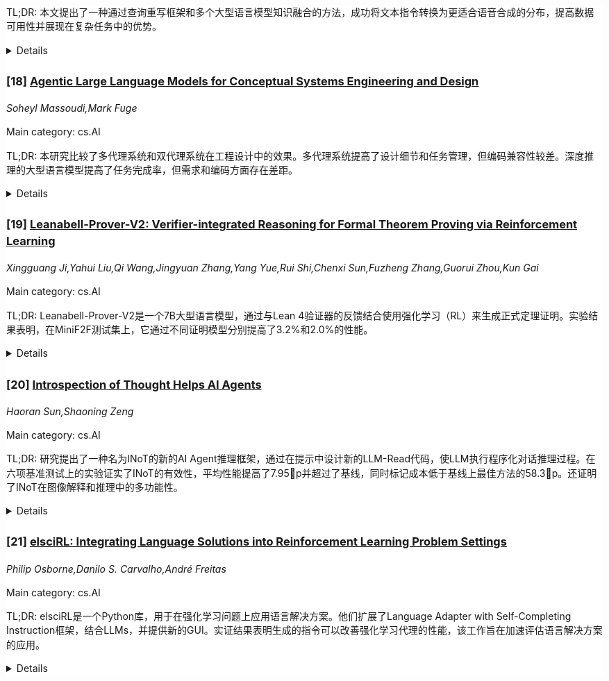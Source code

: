 TL;DR: 本文提出了一种通过查询重写框架和多个大型语言模型知识融合的方法，成功将文本指令转换为更适合语音合成的分布，提高数据可用性并展现在复杂任务中的优势。


<details><summary>Details</summary></details>


### [18] [Agentic Large Language Models for Conceptual Systems Engineering and Design](https://arxiv.org/abs/2507.08619)
*Soheyl Massoudi,Mark Fuge*

Main category: cs.AI

TL;DR: 本研究比较了多代理系统和双代理系统在工程设计中的效果。多代理系统提高了设计细节和任务管理，但编码兼容性较差。深度推理的大型语言模型提高了任务完成率，但需求和编码方面存在差距。


<details><summary>Details</summary></details>


### [19] [Leanabell-Prover-V2: Verifier-integrated Reasoning for Formal Theorem Proving via Reinforcement Learning](https://arxiv.org/abs/2507.08649)
*Xingguang Ji,Yahui Liu,Qi Wang,Jingyuan Zhang,Yang Yue,Rui Shi,Chenxi Sun,Fuzheng Zhang,Guorui Zhou,Kun Gai*

Main category: cs.AI

TL;DR: Leanabell-Prover-V2是一个7B大型语言模型，通过与Lean 4验证器的反馈结合使用强化学习（RL）来生成正式定理证明。实验结果表明，在MiniF2F测试集上，它通过不同证明模型分别提高了3.2%和2.0%的性能。


<details><summary>Details</summary></details>


### [20] [Introspection of Thought Helps AI Agents](https://arxiv.org/abs/2507.08664)
*Haoran Sun,Shaoning Zeng*

Main category: cs.AI

TL;DR: 研究提出了一种名为INoT的新的AI Agent推理框架，通过在提示中设计新的LLM-Read代码，使LLM执行程序化对话推理过程。在六项基准测试上的实验证实了INoT的有效性，平均性能提高了7.95p并超过了基线，同时标记成本低于基线上最佳方法的58.3p。还证明了INoT在图像解释和推理中的多功能性。


<details><summary>Details</summary></details>


### [21] [elsciRL: Integrating Language Solutions into Reinforcement Learning Problem Settings](https://arxiv.org/abs/2507.08705)
*Philip Osborne,Danilo S. Carvalho,André Freitas*

Main category: cs.AI

TL;DR: elsciRL是一个Python库，用于在强化学习问题上应用语言解决方案。他们扩展了Language Adapter with Self-Completing Instruction框架，结合LLMs，并提供新的GUI。实证结果表明生成的指令可以改善强化学习代理的性能，该工作旨在加速评估语言解决方案的应用。


<details><summary>Details</summary></details>
